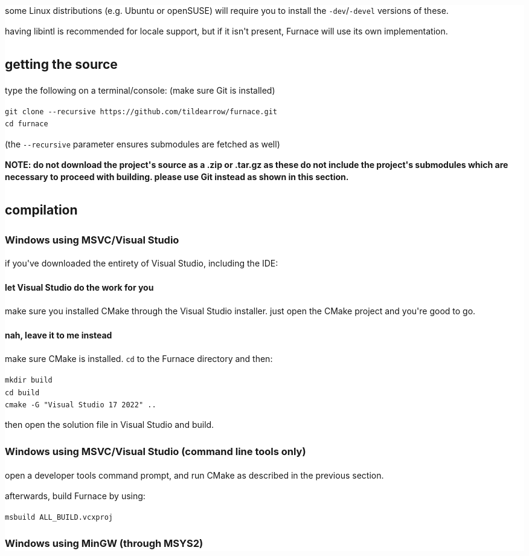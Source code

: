 some Linux distributions (e.g. Ubuntu or openSUSE) will require you to install the `-dev`/`-devel` versions of these.

having libintl is recommended for locale support, but if it isn't present, Furnace will use its own implementation.

## getting the source

type the following on a terminal/console: (make sure Git is installed)

```
git clone --recursive https://github.com/tildearrow/furnace.git
cd furnace
```

(the `--recursive` parameter ensures submodules are fetched as well)

**NOTE: do not download the project's source as a .zip or .tar.gz as these do not include the project's submodules which are necessary to proceed with building. please use Git instead as shown in this section.**

## compilation

### Windows using MSVC/Visual Studio

if you've downloaded the entirety of Visual Studio, including the IDE:

#### let Visual Studio do the work for you

make sure you installed CMake through the Visual Studio installer.
just open the CMake project and you're good to go.

#### nah, leave it to me instead

make sure CMake is installed. `cd` to the Furnace directory and then:

```
mkdir build
cd build
cmake -G "Visual Studio 17 2022" ..
```

then open the solution file in Visual Studio and build.

### Windows using MSVC/Visual Studio (command line tools only)

open a developer tools command prompt, and run CMake as described in the previous section.

afterwards, build Furnace by using:

```
msbuild ALL_BUILD.vcxproj
```

### Windows using MinGW (through MSYS2)
